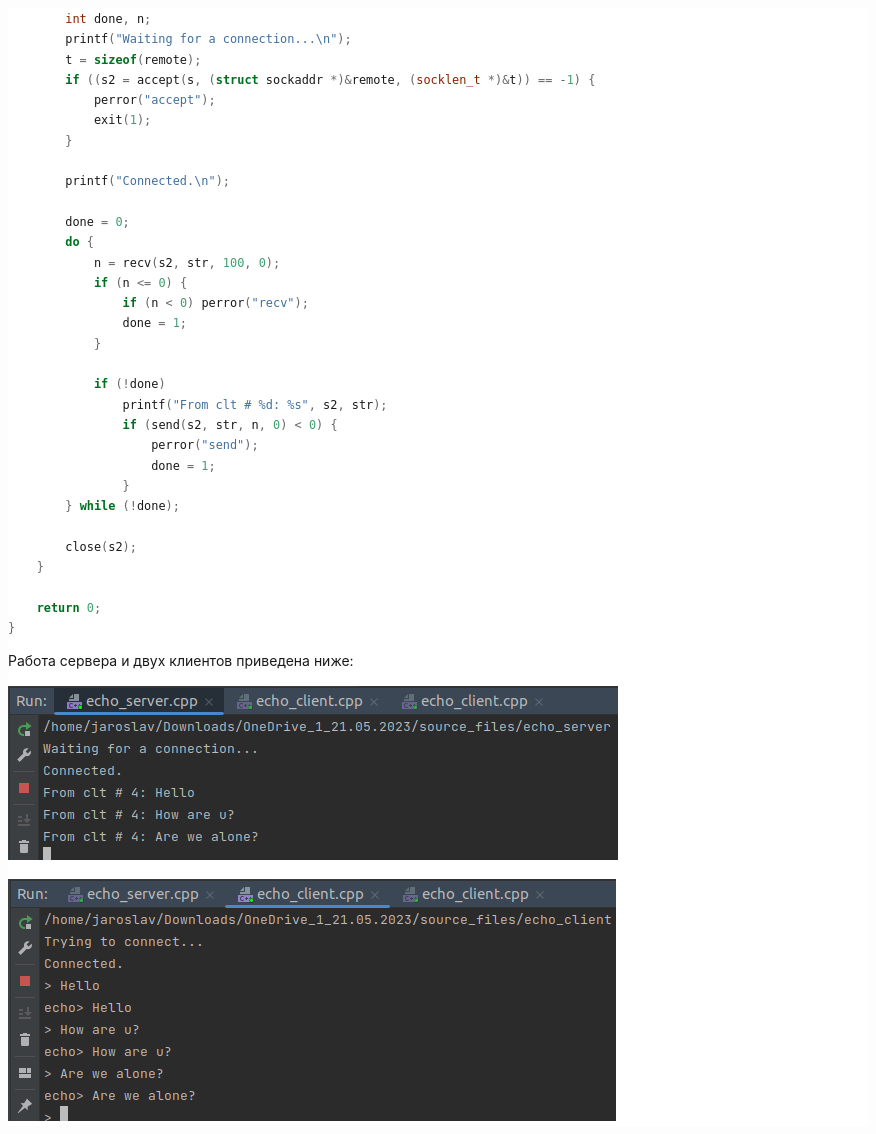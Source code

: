 ```cpp
		int done, n;
		printf("Waiting for a connection...\n");
		t = sizeof(remote);
		if ((s2 = accept(s, (struct sockaddr *)&remote, (socklen_t *)&t)) == -1) {
			perror("accept");
			exit(1);
		}

		printf("Connected.\n");

		done = 0;
		do {
			n = recv(s2, str, 100, 0);
			if (n <= 0) {
				if (n < 0) perror("recv");
				done = 1;
			}

			if (!done)
                printf("From clt # %d: %s", s2, str);
				if (send(s2, str, n, 0) < 0) {
					perror("send");
					done = 1;
				}
		} while (!done);

		close(s2);
	}

	return 0;
}
```

Работа сервера и двух клиентов приведена ниже:

![EcSerMod](images/task-1/EcSerMod.png)

![ecClt1](images/task-1/ecClt1.png)
